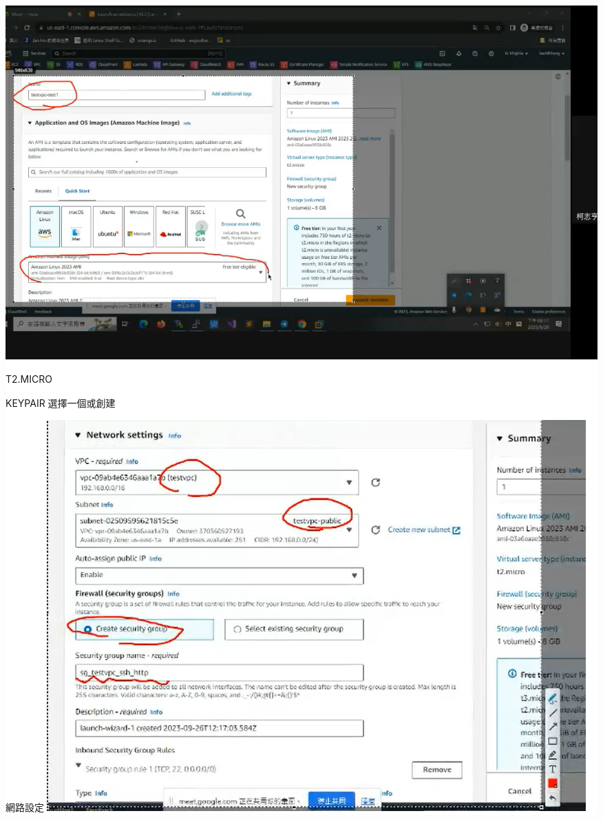 ![picture 19](../images/c8a7e6c250880870f96089831ddcfe97f2b1746f56e1f8146d5061e6959235ad.png)  

T2.MICRO

KEYPAIR 選擇一個或創建

網路設定
![picture 20](../images/19adbb77fa2f2b8350eaaeeb027088ed9e7f68c93e63bd3bf13d530f969589fd.png)  

